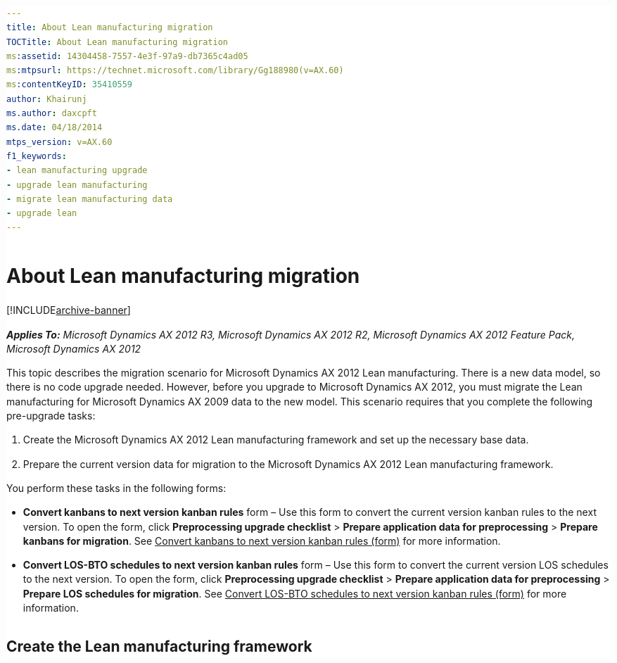 ```yaml
---
title: About Lean manufacturing migration
TOCTitle: About Lean manufacturing migration
ms:assetid: 14304458-7557-4e3f-97a9-db7365c4ad05
ms:mtpsurl: https://technet.microsoft.com/library/Gg188980(v=AX.60)
ms:contentKeyID: 35410559
author: Khairunj
ms.author: daxcpft
ms.date: 04/18/2014
mtps_version: v=AX.60
f1_keywords:
- lean manufacturing upgrade
- upgrade lean manufacturing
- migrate lean manufacturing data
- upgrade lean
---
```


# About Lean manufacturing migration 


[!INCLUDE[archive-banner](includes/archive-banner.md)]


_**Applies To:** Microsoft Dynamics AX 2012 R3, Microsoft Dynamics AX 2012 R2, Microsoft Dynamics AX 2012 Feature Pack, Microsoft Dynamics AX 2012_

This topic describes the migration scenario for Microsoft Dynamics AX 2012 Lean manufacturing. There is a new data model, so there is no code upgrade needed. However, before you upgrade to Microsoft Dynamics AX 2012, you must migrate the Lean manufacturing for Microsoft Dynamics AX 2009 data to the new model. This scenario requires that you complete the following pre-upgrade tasks:

1.  Create the Microsoft Dynamics AX 2012 Lean manufacturing framework and set up the necessary base data.

2.  Prepare the current version data for migration to the Microsoft Dynamics AX 2012 Lean manufacturing framework.

You perform these tasks in the following forms:

  - **Convert kanbans to next version kanban rules** form – Use this form to convert the current version kanban rules to the next version. To open the form, click **Preprocessing upgrade checklist** \> **Prepare application data for preprocessing** \> **Prepare kanbans for migration**. See [Convert kanbans to next version kanban rules (form)](https://technet.microsoft.com/library/hh202074\(v=ax.60\)) for more information.

  - **Convert LOS-BTO schedules to next version kanban rules** form – Use this form to convert the current version LOS schedules to the next version. To open the form, click **Preprocessing upgrade checklist** \> **Prepare application data for preprocessing** \> **Prepare LOS schedules for migration**. See [Convert LOS-BTO schedules to next version kanban rules (form)](https://technet.microsoft.com/library/hh202116\(v=ax.60\)) for more information.

## Create the Lean manufacturing framework
